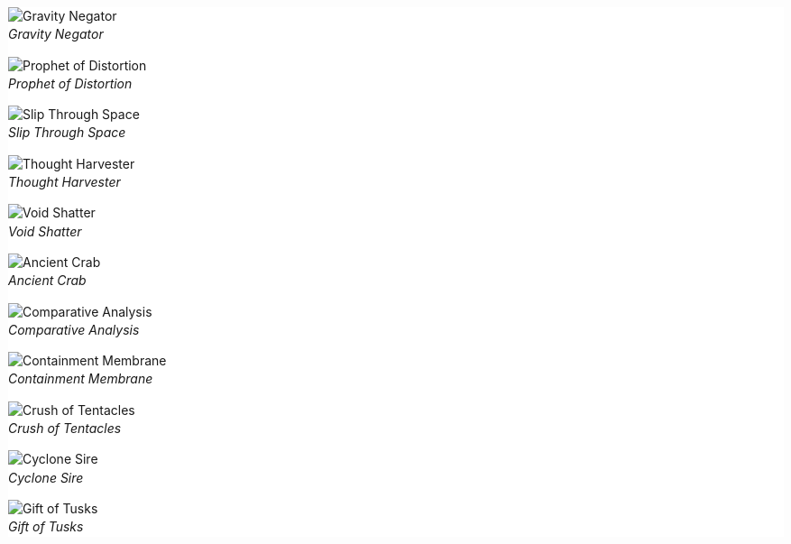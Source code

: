 ![Gravity Negator](https://media.wizards.com/2015/ogw_239nCi30ks3/en_RdYPALUIin.png)  
*Gravity Negator*




![Prophet of Distortion](https://media.wizards.com/2015/ogw_239nCi30ks3/en_jUkQq6wFve.png)  
*Prophet of Distortion*




![Slip Through Space](https://media.wizards.com/2015/ogw_239nCi30ks3/en_gdmRnyugBE.png)  
*Slip Through Space*




![Thought Harvester](https://media.wizards.com/2015/ogw_239nCi30ks3/en_jlpjSStROY.png)  
*Thought Harvester*




![Void Shatter](https://media.wizards.com/2015/ogw_239nCi30ks3/en_pIILwgYOk3.png)  
*Void Shatter*




![Ancient Crab](https://media.wizards.com/2015/ogw_239nCi30ks3/en_eCbOtPVAOI.png)  
*Ancient Crab*




![Comparative Analysis](https://media.wizards.com/2015/ogw_239nCi30ks3/en_9wjl8knxTI.png)  
*Comparative Analysis*




![Containment Membrane](https://media.wizards.com/2015/ogw_239nCi30ks3/en_mFw1C6hwOh.png)  
*Containment Membrane*




![Crush of Tentacles](https://media.wizards.com/2015/ogw_239nCi30ks3/en_58ZUcuW4zG.png)  
*Crush of Tentacles*




![Cyclone Sire](https://media.wizards.com/2015/ogw_239nCi30ks3/en_GNQEQm4LkH.png)  
*Cyclone Sire*




![Gift of Tusks](https://media.wizards.com/2015/ogw_239nCi30ks3/en_vxW7tyHpTt.png)  
*Gift of Tusks*
